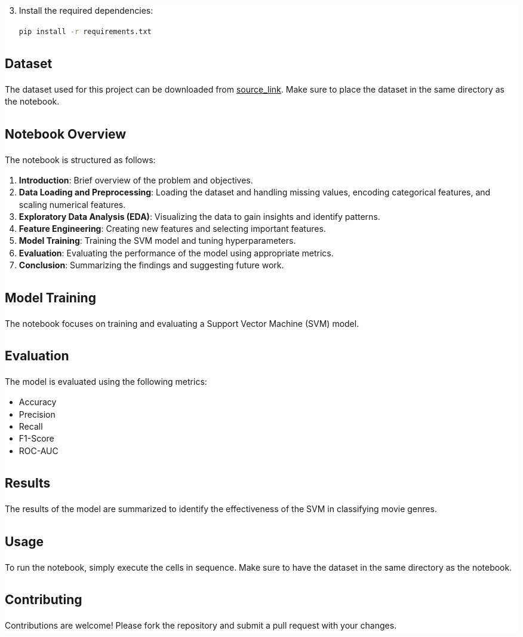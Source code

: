 3. Install the required dependencies:
   ```bash
   pip install -r requirements.txt
   ```

## Dataset

The dataset used for this project can be downloaded from [source_link](https://www.kaggle.com/datasets/hijest/genre-classification-dataset-imdb). Make sure to place the dataset in the same directory as the notebook.

## Notebook Overview

The notebook is structured as follows:

1. **Introduction**: Brief overview of the problem and objectives.
2. **Data Loading and Preprocessing**: Loading the dataset and handling missing values, encoding categorical features, and scaling numerical features.
3. **Exploratory Data Analysis (EDA)**: Visualizing the data to gain insights and identify patterns.
4. **Feature Engineering**: Creating new features and selecting important features.
5. **Model Training**: Training the SVM model and tuning hyperparameters.
6. **Evaluation**: Evaluating the performance of the model using appropriate metrics.
7. **Conclusion**: Summarizing the findings and suggesting future work.

## Model Training

The notebook focuses on training and evaluating a Support Vector Machine (SVM) model.

## Evaluation

The model is evaluated using the following metrics:

- Accuracy
- Precision
- Recall
- F1-Score
- ROC-AUC

## Results

The results of the model are summarized to identify the effectiveness of the SVM in classifying movie genres.

## Usage

To run the notebook, simply execute the cells in sequence. Make sure to have the dataset in the same directory as the notebook.

## Contributing

Contributions are welcome! Please fork the repository and submit a pull request with your changes.
